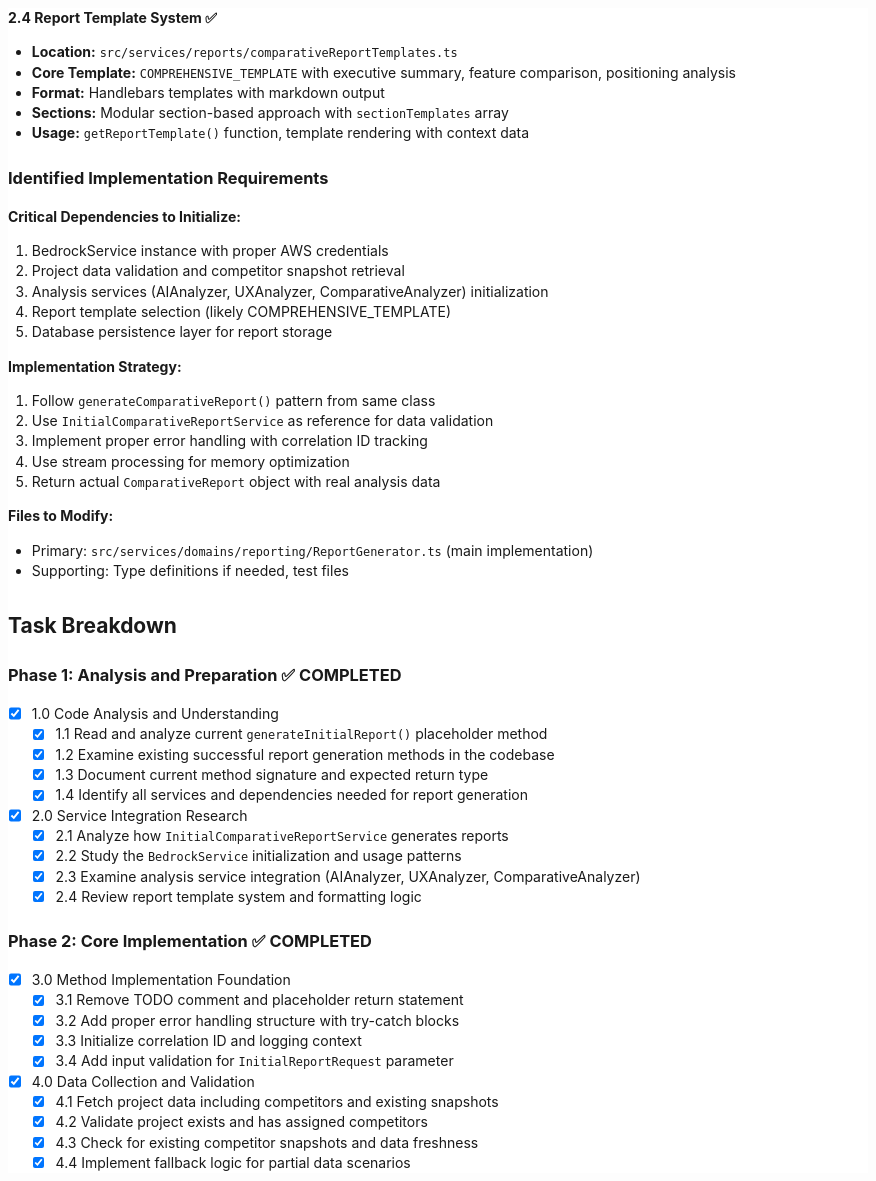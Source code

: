 **2.4 Report Template System ✅**
- **Location:** `src/services/reports/comparativeReportTemplates.ts`
- **Core Template:** `COMPREHENSIVE_TEMPLATE` with executive summary, feature comparison, positioning analysis
- **Format:** Handlebars templates with markdown output
- **Sections:** Modular section-based approach with `sectionTemplates` array
- **Usage:** `getReportTemplate()` function, template rendering with context data

### Identified Implementation Requirements

**Critical Dependencies to Initialize:**
1. BedrockService instance with proper AWS credentials
2. Project data validation and competitor snapshot retrieval
3. Analysis services (AIAnalyzer, UXAnalyzer, ComparativeAnalyzer) initialization
4. Report template selection (likely COMPREHENSIVE_TEMPLATE)
5. Database persistence layer for report storage

**Implementation Strategy:**
1. Follow `generateComparativeReport()` pattern from same class
2. Use `InitialComparativeReportService` as reference for data validation
3. Implement proper error handling with correlation ID tracking
4. Use stream processing for memory optimization
5. Return actual `ComparativeReport` object with real analysis data

**Files to Modify:**
- Primary: `src/services/domains/reporting/ReportGenerator.ts` (main implementation)
- Supporting: Type definitions if needed, test files

## Task Breakdown

### Phase 1: Analysis and Preparation ✅ COMPLETED

- [x] 1.0 Code Analysis and Understanding
    - [x] 1.1 Read and analyze current `generateInitialReport()` placeholder method
    - [x] 1.2 Examine existing successful report generation methods in the codebase
    - [x] 1.3 Document current method signature and expected return type
    - [x] 1.4 Identify all services and dependencies needed for report generation

- [x] 2.0 Service Integration Research  
    - [x] 2.1 Analyze how `InitialComparativeReportService` generates reports
    - [x] 2.2 Study the `BedrockService` initialization and usage patterns
    - [x] 2.3 Examine analysis service integration (AIAnalyzer, UXAnalyzer, ComparativeAnalyzer)
    - [x] 2.4 Review report template system and formatting logic

### Phase 2: Core Implementation ✅ COMPLETED

- [x] 3.0 Method Implementation Foundation
    - [x] 3.1 Remove TODO comment and placeholder return statement
    - [x] 3.2 Add proper error handling structure with try-catch blocks
    - [x] 3.3 Initialize correlation ID and logging context
    - [x] 3.4 Add input validation for `InitialReportRequest` parameter

- [x] 4.0 Data Collection and Validation
    - [x] 4.1 Fetch project data including competitors and existing snapshots
    - [x] 4.2 Validate project exists and has assigned competitors
    - [x] 4.3 Check for existing competitor snapshots and data freshness
    - [x] 4.4 Implement fallback logic for partial data scenarios
